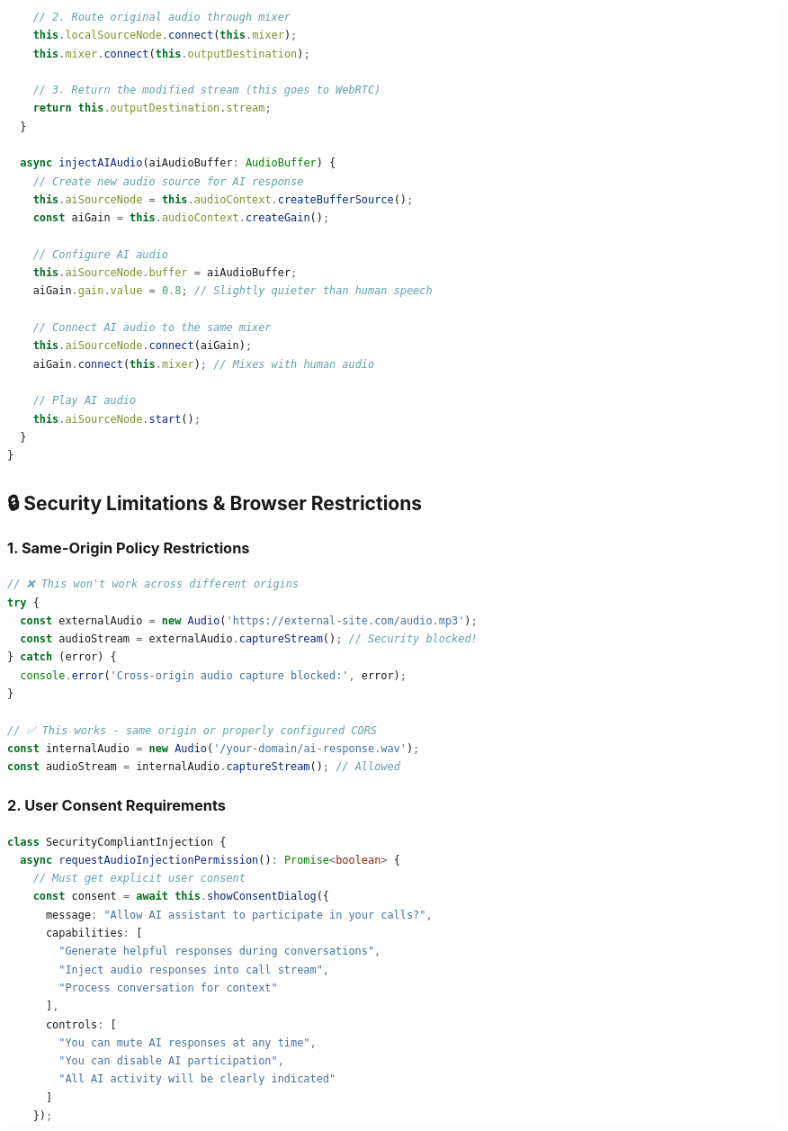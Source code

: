 ```typescript
    // 2. Route original audio through mixer
    this.localSourceNode.connect(this.mixer);
    this.mixer.connect(this.outputDestination);
    
    // 3. Return the modified stream (this goes to WebRTC)
    return this.outputDestination.stream;
  }
  
  async injectAIAudio(aiAudioBuffer: AudioBuffer) {
    // Create new audio source for AI response
    this.aiSourceNode = this.audioContext.createBufferSource();
    const aiGain = this.audioContext.createGain();
    
    // Configure AI audio
    this.aiSourceNode.buffer = aiAudioBuffer;
    aiGain.gain.value = 0.8; // Slightly quieter than human speech
    
    // Connect AI audio to the same mixer
    this.aiSourceNode.connect(aiGain);
    aiGain.connect(this.mixer); // Mixes with human audio
    
    // Play AI audio
    this.aiSourceNode.start();
  }
}
```

## 🔒 **Security Limitations & Browser Restrictions**

### **1. Same-Origin Policy Restrictions**
```typescript
// ❌ This won't work across different origins
try {
  const externalAudio = new Audio('https://external-site.com/audio.mp3');
  const audioStream = externalAudio.captureStream(); // Security blocked!
} catch (error) {
  console.error('Cross-origin audio capture blocked:', error);
}

// ✅ This works - same origin or properly configured CORS
const internalAudio = new Audio('/your-domain/ai-response.wav');
const audioStream = internalAudio.captureStream(); // Allowed
```

### **2. User Consent Requirements**
```typescript
class SecurityCompliantInjection {
  async requestAudioInjectionPermission(): Promise<boolean> {
    // Must get explicit user consent
    const consent = await this.showConsentDialog({
      message: "Allow AI assistant to participate in your calls?",
      capabilities: [
        "Generate helpful responses during conversations",
        "Inject audio responses into call stream",
        "Process conversation for context"
      ],
      controls: [
        "You can mute AI responses at any time",
        "You can disable AI participation",
        "All AI activity will be clearly indicated"
      ]
    });
```